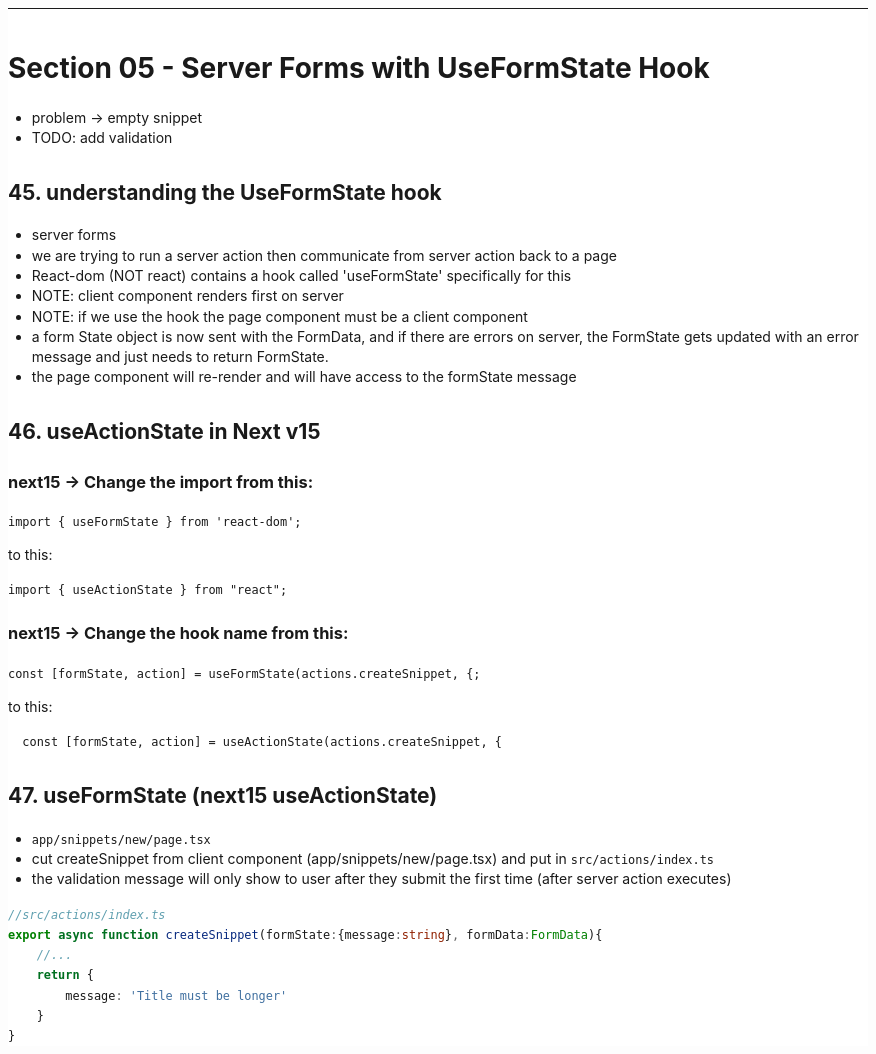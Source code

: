 ```tsx
```
---
# Section 05 - Server Forms with UseFormState Hook
- problem -> empty snippet
- TODO: add validation

## 45. understanding the UseFormState hook
- server forms
- we are trying to run a server action then communicate from server action back to a page
- React-dom (NOT react) contains a hook called 'useFormState' specifically for this
- NOTE: client component renders first on server
- NOTE: if we use the hook the page component must be a client component
- a form State object is now sent with the FormData, and if there are errors on server, the FormState gets updated with an error message and just needs to return FormState.
- the page component will re-render and will have access to the formState message

## 46. useActionState in Next v15
### next15 -> Change the import from this:
```tsx
import { useFormState } from 'react-dom';
```
to this:
```tsx
import { useActionState } from "react";
```

### next15 -> Change the hook name from this:
```tsx
const [formState, action] = useFormState(actions.createSnippet, {;
```

to this:
```tsx
  const [formState, action] = useActionState(actions.createSnippet, {
```

## 47. useFormState (next15 useActionState)
- `app/snippets/new/page.tsx`
- cut createSnippet from client component (app/snippets/new/page.tsx) and put in `src/actions/index.ts`
- the validation message will only show to user after they submit the first time (after server action executes)

```ts
//src/actions/index.ts
export async function createSnippet(formState:{message:string}, formData:FormData){
	//...
	return {
        message: 'Title must be longer'
    }
}
```
